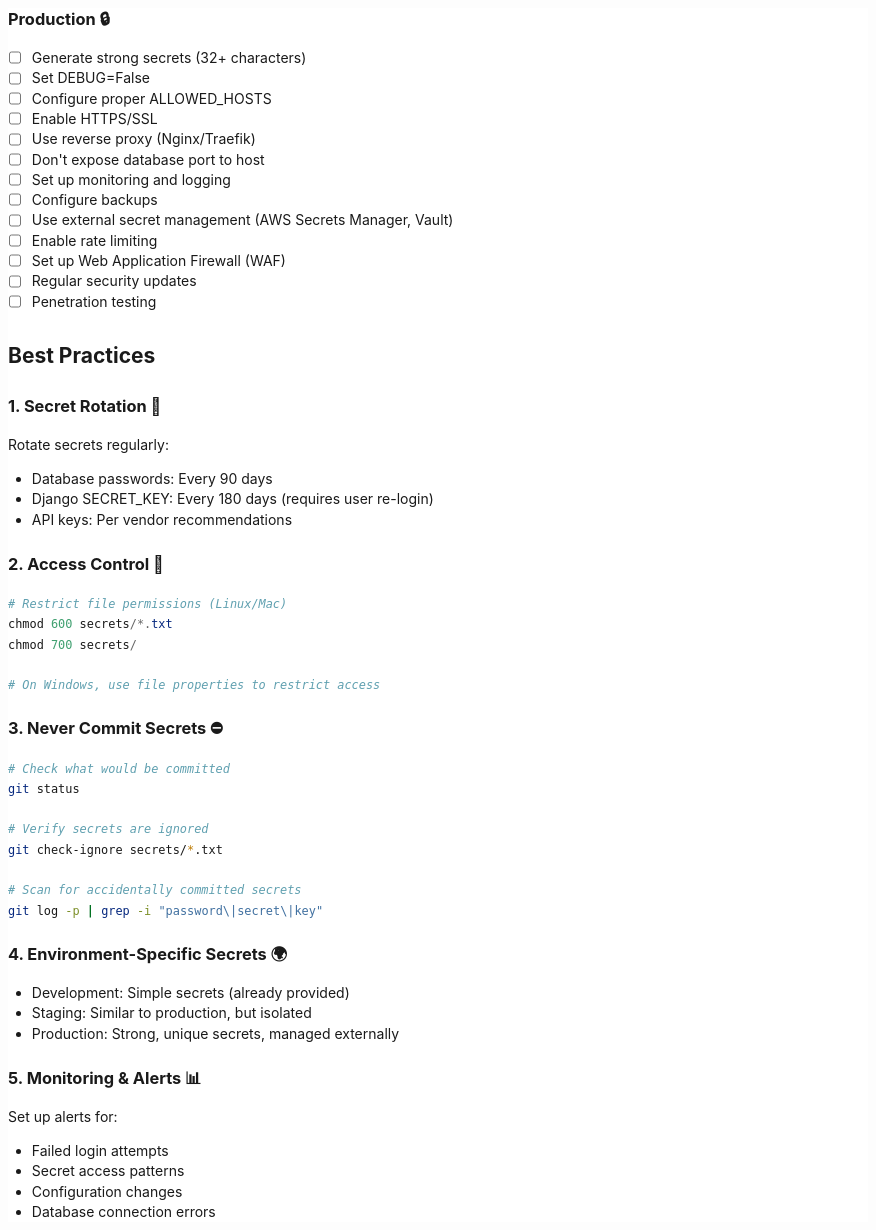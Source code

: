 ### Production 🔒
- [ ] Generate strong secrets (32+ characters)
- [ ] Set DEBUG=False
- [ ] Configure proper ALLOWED_HOSTS
- [ ] Enable HTTPS/SSL
- [ ] Use reverse proxy (Nginx/Traefik)
- [ ] Don't expose database port to host
- [ ] Set up monitoring and logging
- [ ] Configure backups
- [ ] Use external secret management (AWS Secrets Manager, Vault)
- [ ] Enable rate limiting
- [ ] Set up Web Application Firewall (WAF)
- [ ] Regular security updates
- [ ] Penetration testing

## Best Practices

### 1. **Secret Rotation** 🔄
Rotate secrets regularly:
- Database passwords: Every 90 days
- Django SECRET_KEY: Every 180 days (requires user re-login)
- API keys: Per vendor recommendations

### 2. **Access Control** 🔐
```powershell
# Restrict file permissions (Linux/Mac)
chmod 600 secrets/*.txt
chmod 700 secrets/

# On Windows, use file properties to restrict access
```

### 3. **Never Commit Secrets** ⛔
```bash
# Check what would be committed
git status

# Verify secrets are ignored
git check-ignore secrets/*.txt

# Scan for accidentally committed secrets
git log -p | grep -i "password\|secret\|key"
```

### 4. **Environment-Specific Secrets** 🌍
- Development: Simple secrets (already provided)
- Staging: Similar to production, but isolated
- Production: Strong, unique secrets, managed externally

### 5. **Monitoring & Alerts** 📊
Set up alerts for:
- Failed login attempts
- Secret access patterns
- Configuration changes
- Database connection errors
